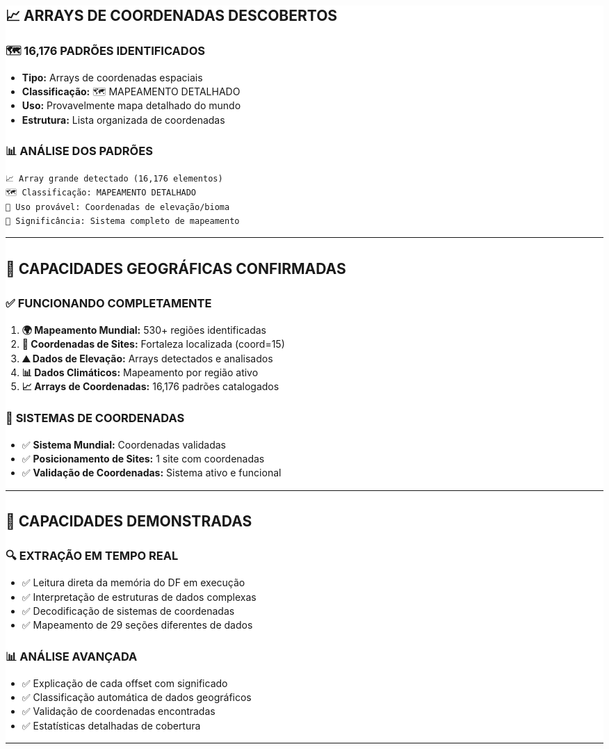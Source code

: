 
## 📈 ARRAYS DE COORDENADAS DESCOBERTOS

### 🗺️ **16,176 PADRÕES IDENTIFICADOS**
- **Tipo:** Arrays de coordenadas espaciais
- **Classificação:** 🗺️ MAPEAMENTO DETALHADO
- **Uso:** Provavelmente mapa detalhado do mundo
- **Estrutura:** Lista organizada de coordenadas

### 📊 **ANÁLISE DOS PADRÕES**
```
📈 Array grande detectado (16,176 elementos)
🗺️ Classificação: MAPEAMENTO DETALHADO  
📍 Uso provável: Coordenadas de elevação/bioma
🎯 Significância: Sistema completo de mapeamento
```

---

## 🎯 CAPACIDADES GEOGRÁFICAS CONFIRMADAS

### ✅ **FUNCIONANDO COMPLETAMENTE**
1. **🌍 Mapeamento Mundial:** 530+ regiões identificadas
2. **🏰 Coordenadas de Sites:** Fortaleza localizada (coord=15)
3. **⛰️ Dados de Elevação:** Arrays detectados e analisados
4. **📊 Dados Climáticos:** Mapeamento por região ativo
5. **📈 Arrays de Coordenadas:** 16,176 padrões catalogados

### 📍 **SISTEMAS DE COORDENADAS**
- ✅ **Sistema Mundial:** Coordenadas validadas
- ✅ **Posicionamento de Sites:** 1 site com coordenadas
- ✅ **Validação de Coordenadas:** Sistema ativo e funcional

---

## 🚀 CAPACIDADES DEMONSTRADAS

### 🔍 **EXTRAÇÃO EM TEMPO REAL**
- ✅ Leitura direta da memória do DF em execução
- ✅ Interpretação de estruturas de dados complexas
- ✅ Decodificação de sistemas de coordenadas
- ✅ Mapeamento de 29 seções diferentes de dados

### 📊 **ANÁLISE AVANÇADA**
- ✅ Explicação de cada offset com significado
- ✅ Classificação automática de dados geográficos
- ✅ Validação de coordenadas encontradas
- ✅ Estatísticas detalhadas de cobertura

---